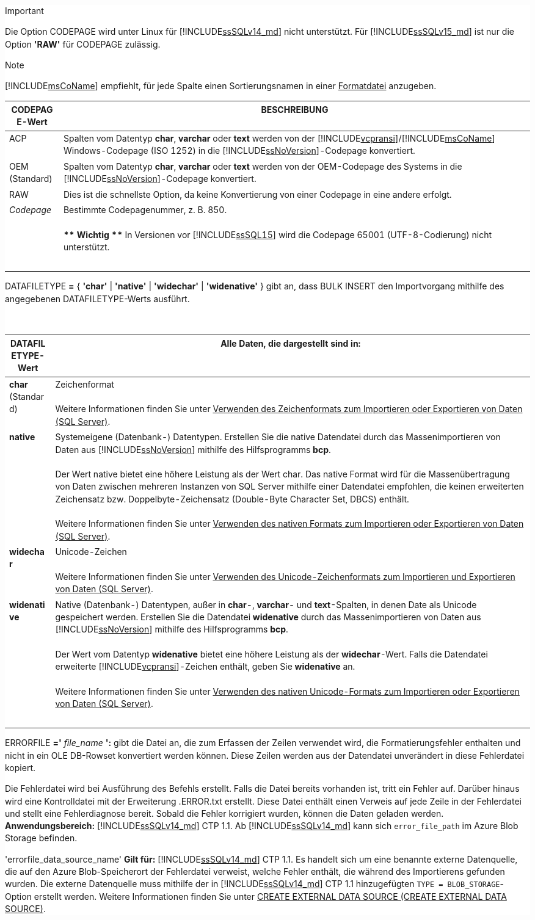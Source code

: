 > [!IMPORTANT]
> Die Option CODEPAGE wird unter Linux für [!INCLUDE[ssSQLv14_md](../../includes/sssqlv14-md.md)] nicht unterstützt. Für [!INCLUDE[ssSQLv15_md](../../includes/sssqlv15-md.md)] ist nur die Option **'RAW'** für CODEPAGE zulässig.

> [!NOTE]
> [!INCLUDE[msCoName](../../includes/msconame-md.md)] empfiehlt, für jede Spalte einen Sortierungsnamen in einer [Formatdatei](../../relational-databases/import-export/use-a-format-file-to-bulk-import-data-sql-server.md) anzugeben.

|CODEPAGE-Wert|BESCHREIBUNG|
|--------------------|-----------------|
|ACP|Spalten vom Datentyp **char**, **varchar** oder **text** werden von der [!INCLUDE[vcpransi](../../includes/vcpransi-md.md)]/[!INCLUDE[msCoName](../../includes/msconame-md.md)] Windows-Codepage (ISO 1252) in die [!INCLUDE[ssNoVersion](../../includes/ssnoversion-md.md)]-Codepage konvertiert.|
|OEM (Standard)|Spalten vom Datentyp **char**, **varchar** oder **text** werden von der OEM-Codepage des Systems in die [!INCLUDE[ssNoVersion](../../includes/ssnoversion-md.md)]-Codepage konvertiert.|
|RAW|Dies ist die schnellste Option, da keine Konvertierung von einer Codepage in eine andere erfolgt.|
|*Codepage*|Bestimmte Codepagenummer, z. B. 850.<br /><br /> **&#42;&#42; Wichtig &#42;&#42;** In Versionen vor [!INCLUDE[ssSQL15](../../includes/sssql15-md.md)] wird die Codepage 65001 (UTF-8-Codierung) nicht unterstützt.|
| &nbsp; | &nbsp; |

DATAFILETYPE **=** { **'char'** \| **'native'** \| **'widechar'** \| **'widenative'** } gibt an, dass BULK INSERT den Importvorgang mithilfe des angegebenen DATAFILETYPE-Werts ausführt.

&nbsp;

|DATAFILETYPE-Wert|Alle Daten, die dargestellt sind in:|
|------------------------|------------------------------|
|**char** (Standard)|Zeichenformat<br /><br /> Weitere Informationen finden Sie unter [Verwenden des Zeichenformats zum Importieren oder Exportieren von Daten &#40;SQL Server&#41;](../../relational-databases/import-export/use-character-format-to-import-or-export-data-sql-server.md).|
|**native**|Systemeigene (Datenbank-) Datentypen. Erstellen Sie die native Datendatei durch das Massenimportieren von Daten aus [!INCLUDE[ssNoVersion](../../includes/ssnoversion-md.md)] mithilfe des Hilfsprogramms **bcp**.<br /><br /> Der Wert native bietet eine höhere Leistung als der Wert char. Das native Format wird für die Massenübertragung von Daten zwischen mehreren Instanzen von SQL Server mithilfe einer Datendatei empfohlen, die keinen erweiterten Zeichensatz bzw. Doppelbyte-Zeichensatz (Double-Byte Character Set, DBCS) enthält.<br /><br /> Weitere Informationen finden Sie unter [Verwenden des nativen Formats zum Importieren oder Exportieren von Daten &#40;SQL Server&#41;](../../relational-databases/import-export/use-native-format-to-import-or-export-data-sql-server.md).|
|**widechar**|Unicode-Zeichen<br /><br /> Weitere Informationen finden Sie unter [Verwenden des Unicode-Zeichenformats zum Importieren und Exportieren von Daten &#40;SQL Server&#41;](../../relational-databases/import-export/use-unicode-character-format-to-import-or-export-data-sql-server.md).|
|**widenative**|Native (Datenbank-) Datentypen, außer in **char**-, **varchar**- und **text**-Spalten, in denen Date als Unicode gespeichert werden. Erstellen Sie die Datendatei **widenative** durch das Massenimportieren von Daten aus [!INCLUDE[ssNoVersion](../../includes/ssnoversion-md.md)] mithilfe des Hilfsprogramms **bcp**.<br /><br /> Der Wert vom Datentyp **widenative** bietet eine höhere Leistung als der **widechar**-Wert. Falls die Datendatei erweiterte [!INCLUDE[vcpransi](../../includes/vcpransi-md.md)]-Zeichen enthält, geben Sie **widenative** an.<br /><br /> Weitere Informationen finden Sie unter [Verwenden des nativen Unicode-Formats zum Importieren oder Exportieren von Daten &#40;SQL Server&#41;](../../relational-databases/import-export/use-unicode-native-format-to-import-or-export-data-sql-server.md).|
| &nbsp; | &nbsp; |

ERRORFILE **='** _file_name_ **':** gibt die Datei an, die zum Erfassen der Zeilen verwendet wird, die Formatierungsfehler enthalten und nicht in ein OLE DB-Rowset konvertiert werden können. Diese Zeilen werden aus der Datendatei unverändert in diese Fehlerdatei kopiert.

Die Fehlerdatei wird bei Ausführung des Befehls erstellt. Falls die Datei bereits vorhanden ist, tritt ein Fehler auf. Darüber hinaus wird eine Kontrolldatei mit der Erweiterung .ERROR.txt erstellt. Diese Datei enthält einen Verweis auf jede Zeile in der Fehlerdatei und stellt eine Fehlerdiagnose bereit. Sobald die Fehler korrigiert wurden, können die Daten geladen werden.
**Anwendungsbereich:** [!INCLUDE[ssSQLv14_md](../../includes/sssqlv14-md.md)] CTP 1.1.
Ab [!INCLUDE[ssSQLv14_md](../../includes/sssqlv14-md.md)] kann sich `error_file_path` im Azure Blob Storage befinden.

'errorfile_data_source_name' **Gilt für:** [!INCLUDE[ssSQLv14_md](../../includes/sssqlv14-md.md)] CTP 1.1.
Es handelt sich um eine benannte externe Datenquelle, die auf den Azure Blob-Speicherort der Fehlerdatei verweist, welche Fehler enthält, die während des Importierens gefunden wurden. Die externe Datenquelle muss mithilfe der in [!INCLUDE[ssSQLv14_md](../../includes/sssqlv14-md.md)] CTP 1.1 hinzugefügten `TYPE = BLOB_STORAGE`-Option erstellt werden. Weitere Informationen finden Sie unter [CREATE EXTERNAL DATA SOURCE (CREATE EXTERNAL DATA SOURCE)](../../t-sql/statements/create-external-data-source-transact-sql.md).
